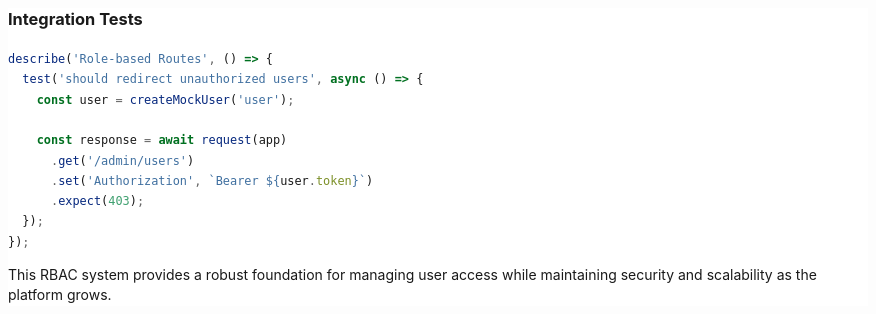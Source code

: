 ### Integration Tests
```typescript
describe('Role-based Routes', () => {
  test('should redirect unauthorized users', async () => {
    const user = createMockUser('user');
    
    const response = await request(app)
      .get('/admin/users')
      .set('Authorization', `Bearer ${user.token}`)
      .expect(403);
  });
});
```

This RBAC system provides a robust foundation for managing user access while maintaining security and scalability as the platform grows.